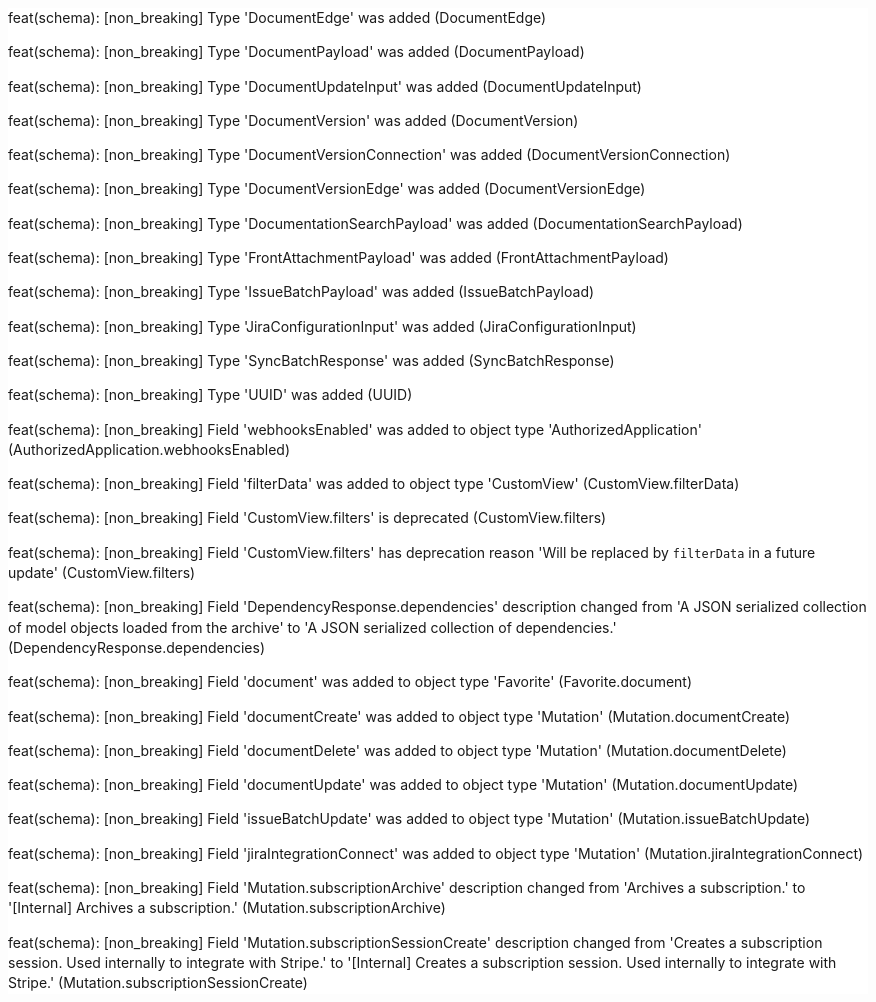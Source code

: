 feat(schema): [non_breaking] Type 'DocumentEdge' was added (DocumentEdge)

feat(schema): [non_breaking] Type 'DocumentPayload' was added (DocumentPayload)

feat(schema): [non_breaking] Type 'DocumentUpdateInput' was added (DocumentUpdateInput)

feat(schema): [non_breaking] Type 'DocumentVersion' was added (DocumentVersion)

feat(schema): [non_breaking] Type 'DocumentVersionConnection' was added (DocumentVersionConnection)

feat(schema): [non_breaking] Type 'DocumentVersionEdge' was added (DocumentVersionEdge)

feat(schema): [non_breaking] Type 'DocumentationSearchPayload' was added (DocumentationSearchPayload)

feat(schema): [non_breaking] Type 'FrontAttachmentPayload' was added (FrontAttachmentPayload)

feat(schema): [non_breaking] Type 'IssueBatchPayload' was added (IssueBatchPayload)

feat(schema): [non_breaking] Type 'JiraConfigurationInput' was added (JiraConfigurationInput)

feat(schema): [non_breaking] Type 'SyncBatchResponse' was added (SyncBatchResponse)

feat(schema): [non_breaking] Type 'UUID' was added (UUID)

feat(schema): [non_breaking] Field 'webhooksEnabled' was added to object type 'AuthorizedApplication' (AuthorizedApplication.webhooksEnabled)

feat(schema): [non_breaking] Field 'filterData' was added to object type 'CustomView' (CustomView.filterData)

feat(schema): [non_breaking] Field 'CustomView.filters' is deprecated (CustomView.filters)

feat(schema): [non_breaking] Field 'CustomView.filters' has deprecation reason 'Will be replaced by `filterData` in a future update' (CustomView.filters)

feat(schema): [non_breaking] Field 'DependencyResponse.dependencies' description changed from 'A JSON serialized collection of model objects loaded from the archive' to 'A JSON serialized collection of dependencies.' (DependencyResponse.dependencies)

feat(schema): [non_breaking] Field 'document' was added to object type 'Favorite' (Favorite.document)

feat(schema): [non_breaking] Field 'documentCreate' was added to object type 'Mutation' (Mutation.documentCreate)

feat(schema): [non_breaking] Field 'documentDelete' was added to object type 'Mutation' (Mutation.documentDelete)

feat(schema): [non_breaking] Field 'documentUpdate' was added to object type 'Mutation' (Mutation.documentUpdate)

feat(schema): [non_breaking] Field 'issueBatchUpdate' was added to object type 'Mutation' (Mutation.issueBatchUpdate)

feat(schema): [non_breaking] Field 'jiraIntegrationConnect' was added to object type 'Mutation' (Mutation.jiraIntegrationConnect)

feat(schema): [non_breaking] Field 'Mutation.subscriptionArchive' description changed from 'Archives a subscription.' to '[Internal] Archives a subscription.' (Mutation.subscriptionArchive)

feat(schema): [non_breaking] Field 'Mutation.subscriptionSessionCreate' description changed from 'Creates a subscription session. Used internally to integrate with Stripe.' to '[Internal] Creates a subscription session. Used internally to integrate with Stripe.' (Mutation.subscriptionSessionCreate)
